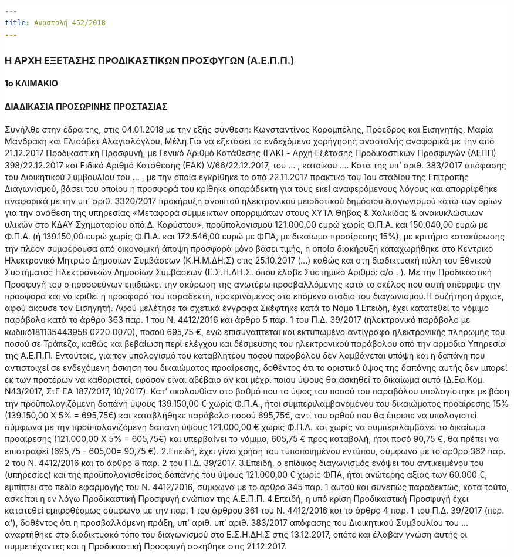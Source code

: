 ```yaml
---
title: Αναστολή 452/2018
---
```

### H ΑΡΧΗ ΕΞΕΤΑΣΗΣ ΠΡΟΔΙΚΑΣΤΙΚΩΝ ΠΡΟΣΦΥΓΩΝ (Α.Ε.Π.Π.) ###
**1o ΚΛΙΜΑΚΙΟ**
#### ΔΙΑΔΙΚΑΣΙΑ ΠΡΟΣΩΡΙΝΗΣ ΠΡΟΣΤΑΣΙΑΣ ####


Συνήλθε στην έδρα της, στις 04.01.2018 με την εξής σύνθεση: Κωνσταντίνος Κορομπέλης, Πρόεδρος και Εισηγητής, Μαρία Μανδράκη και Ελισάβετ Αλαγιαλόγλου, Μέλη.Για να εξετάσει το ενδεχόμενο χορήγησης αναστολής αναφορικά με την από 21.12.2017 Προδικαστική Προσφυγή, με Γενικό Αριθμό Κατάθεσης (ΓΑΚ) - Αρχή Εξέτασης Προδικαστικών Προσφυγών (ΑΕΠΠ) 398/22.12.2017 και Ειδικό Αριθμό Κατάθεσης (ΕΑΚ) V/66/22.12.2017, του ... , κατοίκου .... Κατά της υπ’ αριθ. 383/2017 απόφασης του Διοικητικού Συμβουλίου του ... , με την οποία εγκρίθηκε το από 22.11.2017 πρακτικό του 1ου σταδίου της Επιτροπής Διαγωνισμού, βάσει του οποίου η προσφορά του κρίθηκε απαράδεκτη για τους εκεί αναφερόμενους λόγους και απορρίφθηκε αναφορικά με την υπ’ αριθ. 3320/2017 προκήρυξη ανοικτού ηλεκτρονικού μειοδοτικού δημόσιου διαγωνισμού κάτω των ορίων για την ανάθεση της υπηρεσίας «Μεταφορά σύμμεικτων απορριμάτων στους ΧΥΤΑ Θήβας & Χαλκίδας & ανακυκλώσιμων υλικών στο ΚΔΑΥ Σχηματαρίου από Δ. Καρύστου», προϋπολογισμού 121.000,00 ευρώ χωρίς Φ.Π.Α. και 150.040,00 ευρώ με Φ.Π.Α. (ή 139.150,00 ευρώ χωρίς Φ.Π.Α. και 172.546,00 ευρώ με ΦΠΑ, με δικαίωμα προαίρεσης 15%), με κριτήριο κατακύρωσης την πλέον συμφέρουσα από οικονομική άποψη προσφορά μόνο βάσει τιμής, η οποία διακήρυξη καταχωρήθηκε στο Κεντρικό Ηλεκτρονικό Μητρώο Δημοσίων Συμβάσεων (Κ.Η.Μ.ΔΗ.Σ) στις 25.10.2017 (...) καθώς και στη διαδικτυακή πύλη του Εθνικού Συστήματος Ηλεκτρονικών Δημοσίων Συμβάσεων (Ε.Σ.Η.ΔΗ.Σ. όπου έλαβε Συστημικό Αριθμό: α/α . ).
Με την Προδικαστική Προσφυγή του ο προσφεύγων επιδιώκει την ακύρωση της ανωτέρω προσβαλλόμενης κατά το σκέλος που αυτή απέρριψε την προσφορά και να κριθεί η προσφορά του παραδεκτή, προκρινόμενος στο επόμενο στάδιο του διαγωνισμού.Η συζήτηση άρχισε, αφού άκουσε τον Εισηγητή. Αφού μελέτησε τα σχετικά έγγραφα
Σκέφτηκε κατά το Νόμο
1.Επειδή, έχει κατατεθεί το νόμιμο παράβολο κατά το άρθρο 363 παρ. 1 του Ν. 4412/2016 και άρθρο 5 παρ. 1 του Π.Δ. 39/2017 (ηλεκτρονικό παράβολο με κωδικό181135443958 0220 0070), ποσού 695,75 €, ενώ επισυνάπτεται και εκτυπωμένο αντίγραφο ηλεκτρονικής πληρωμής του ποσού σε Τράπεζα, καθώς και βεβαίωση περί ελέγχου και δέσμευσης του ηλεκτρονικού παράβολου από την αρμόδια Υπηρεσία της Α.Ε.Π.Π. Εντούτοις, για τον υπολογισμό του καταβλητέου ποσού παραβόλου δεν λαμβάνεται υπόψη και η δαπάνη που αντιστοιχεί σε ενδεχόμενη άσκηση του δικαιώματος προαίρεσης, δοθέντος ότι το οριστικό ύψος της δαπάνης αυτής δεν μπορεί εκ των προτέρων να καθοριστεί, εφόσον είναι αβέβαιο αν και μέχρι ποιου ύψους θα ασκηθεί το δικαίωμα αυτό (Δ.Εφ.Κομ. Ν43/2017, ΣτΕ ΕΑ 187/2017, 10/2017). Κατ’ ακολουθίαν στο βαθμό που το ύψος του ποσού του παραβόλου υπολογίστηκε με βάση την προϋπολογιζόμενη δαπάνη ύψους 139.150,00 € χωρίς Φ.Π.Α., ήτοι συμπεριλαμβανομένου του δικαιώματος προαίρεσης 15% (139.150,00 Χ 5% = 695,75€) και καταβλήθηκε παράβολο ποσού 695,75€, αντί του ορθού που θα έπρεπε να υπολογιστεί σύμφωνα με την προϋπολογιζόμενη δαπάνη ύψους 121.000,00 € χωρίς Φ.Π.Α. και χωρίς να συμπεριλαμβάνει το δικαίωμα προαίρεσης (121.000,00 Χ 5% = 605,75€) και υπερβαίνει το νόμιμο, 605,75 € προς καταβολή, ήτοι ποσό 90,75 €, θα πρέπει να επιστραφεί (695,75 - 605,00= 90,75 €).
2.Επειδή, έχει γίνει χρήση του τυποποιημένου εντύπου, σύμφωνα με το άρθρο 362 παρ. 2 του Ν. 4412/2016 και το άρθρο 8 παρ. 2 του Π.Δ. 39/2017.
3.Επειδή, ο επίδικος διαγωνισμός ενόψει του αντικειμένου του (υπηρεσίες) και της προϋπολογισθείσας δαπάνης του ύψους 121.000,00 € χωρίς ΦΠΑ, ήτοι ανώτερης αξίας των 60.000 €, εμπίπτει στο πεδίο εφαρμογής του Ν. 4412/2016, σύμφωνα με το άρθρο 345 παρ. 1 αυτού και συνεπώς παραδεκτώς, κατά τούτο, ασκείται η εν λόγω Προδικαστική Προσφυγή ενώπιον της Α.Ε.Π.Π.
4.Επειδή, η υπό κρίση Προδικαστική Προσφυγή έχει κατατεθεί εμπροθέσμως σύμφωνα με την παρ. 1 του άρθρου 361 του Ν. 4412/2016 και το άρθρο 4 παρ. 1 του Π.Δ. 39/2017 (περ. α'), δοθέντος ότι η προσβαλλόμενη πράξη, υπ’ αριθ. υπ’ αριθ. 383/2017 απόφασης του Διοικητικού Συμβουλίου του ... αναρτήθηκε στο διαδικτυακό τόπο του διαγωνισμού στο Ε.Σ.Η.ΔΗ.Σ στις 13.12.2017, οπότε και έλαβαν γνώση αυτής οι συμμετέχοντες και η Προδικαστική Προσφυγή ασκήθηκε στις 21.12.2017.